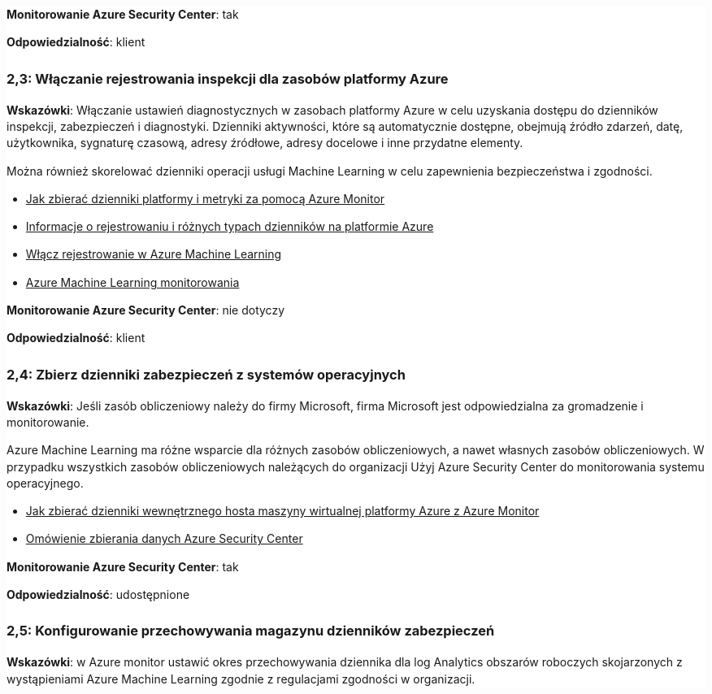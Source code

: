**Monitorowanie Azure Security Center**: tak

**Odpowiedzialność**: klient

### <a name="23-enable-audit-logging-for-azure-resources"></a>2,3: Włączanie rejestrowania inspekcji dla zasobów platformy Azure

**Wskazówki**: Włączanie ustawień diagnostycznych w zasobach platformy Azure w celu uzyskania dostępu do dzienników inspekcji, zabezpieczeń i diagnostyki. Dzienniki aktywności, które są automatycznie dostępne, obejmują źródło zdarzeń, datę, użytkownika, sygnaturę czasową, adresy źródłowe, adresy docelowe i inne przydatne elementy.

Można również skorelować dzienniki operacji usługi Machine Learning w celu zapewnienia bezpieczeństwa i zgodności.

- [Jak zbierać dzienniki platformy i metryki za pomocą Azure Monitor](../azure-monitor/platform/diagnostic-settings.md)

- [Informacje o rejestrowaniu i różnych typach dzienników na platformie Azure](../azure-monitor/platform/platform-logs-overview.md)

- [Włącz rejestrowanie w Azure Machine Learning](/azure/machine-learning/how-to-enable-logging)

- [Azure Machine Learning monitorowania](monitor-azure-machine-learning.md)

**Monitorowanie Azure Security Center**: nie dotyczy

**Odpowiedzialność**: klient

### <a name="24-collect-security-logs-from-operating-systems"></a>2,4: Zbierz dzienniki zabezpieczeń z systemów operacyjnych

**Wskazówki**: Jeśli zasób obliczeniowy należy do firmy Microsoft, firma Microsoft jest odpowiedzialna za gromadzenie i monitorowanie. 

Azure Machine Learning ma różne wsparcie dla różnych zasobów obliczeniowych, a nawet własnych zasobów obliczeniowych. W przypadku wszystkich zasobów obliczeniowych należących do organizacji Użyj Azure Security Center do monitorowania systemu operacyjnego. 

- [Jak zbierać dzienniki wewnętrznego hosta maszyny wirtualnej platformy Azure z Azure Monitor](../azure-monitor/learn/quick-collect-azurevm.md)

- [Omówienie zbierania danych Azure Security Center](../security-center/security-center-enable-data-collection.md)

**Monitorowanie Azure Security Center**: tak

**Odpowiedzialność**: udostępnione

### <a name="25-configure-security-log-storage-retention"></a>2,5: Konfigurowanie przechowywania magazynu dzienników zabezpieczeń

**Wskazówki**: w Azure monitor ustawić okres przechowywania dziennika dla log Analytics obszarów roboczych skojarzonych z wystąpieniami Azure Machine Learning zgodnie z regulacjami zgodności w organizacji.
